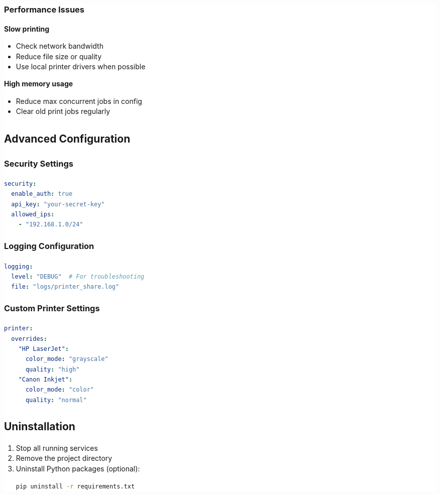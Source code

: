 ### Performance Issues

**Slow printing**
- Check network bandwidth
- Reduce file size or quality
- Use local printer drivers when possible

**High memory usage**
- Reduce max concurrent jobs in config
- Clear old print jobs regularly

## Advanced Configuration

### Security Settings

```yaml
security:
  enable_auth: true
  api_key: "your-secret-key"
  allowed_ips:
    - "192.168.1.0/24"
```

### Logging Configuration

```yaml
logging:
  level: "DEBUG"  # For troubleshooting
  file: "logs/printer_share.log"
```

### Custom Printer Settings

```yaml
printer:
  overrides:
    "HP LaserJet":
      color_mode: "grayscale"
      quality: "high"
    "Canon Inkjet":
      color_mode: "color"
      quality: "normal"
```

## Uninstallation

1. Stop all running services
2. Remove the project directory
3. Uninstall Python packages (optional):
   ```cmd
   pip uninstall -r requirements.txt
   ```
